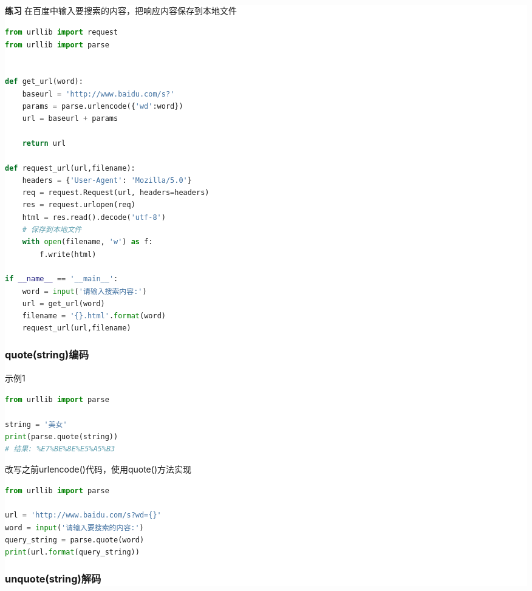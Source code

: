 **练习**
	在百度中输入要搜索的内容，把响应内容保存到本地文件

```python
from urllib import request
from urllib import parse


def get_url(word):
    baseurl = 'http://www.baidu.com/s?'
    params = parse.urlencode({'wd':word})
    url = baseurl + params

    return url

def request_url(url,filename):
    headers = {'User-Agent': 'Mozilla/5.0'}
    req = request.Request(url, headers=headers)
    res = request.urlopen(req)
    html = res.read().decode('utf-8')
    # 保存到本地文件
    with open(filename, 'w') as f:
        f.write(html)

if __name__ == '__main__':
    word = input('请输入搜索内容:')
    url = get_url(word)
    filename = '{}.html'.format(word)
    request_url(url,filename)
```

### **quote(string)编码**

示例1

```python
from urllib import parse

string = '美女'
print(parse.quote(string))
# 结果: %E7%BE%8E%E5%A5%B3
```

改写之前urlencode()代码，使用quote()方法实现

```python
from urllib import parse

url = 'http://www.baidu.com/s?wd={}'
word = input('请输入要搜索的内容:')
query_string = parse.quote(word)
print(url.format(query_string))
```

### **unquote(string)解码**
